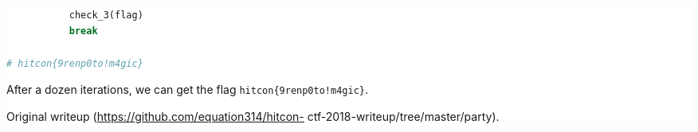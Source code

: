 ```python  
           check_3(flag)  
           break

# hitcon{9renp0to!m4gic}  
```

After a dozen iterations, we can get the flag `hitcon{9renp0to!m4gic}`.

Original writeup (https://github.com/equation314/hitcon-
ctf-2018-writeup/tree/master/party).